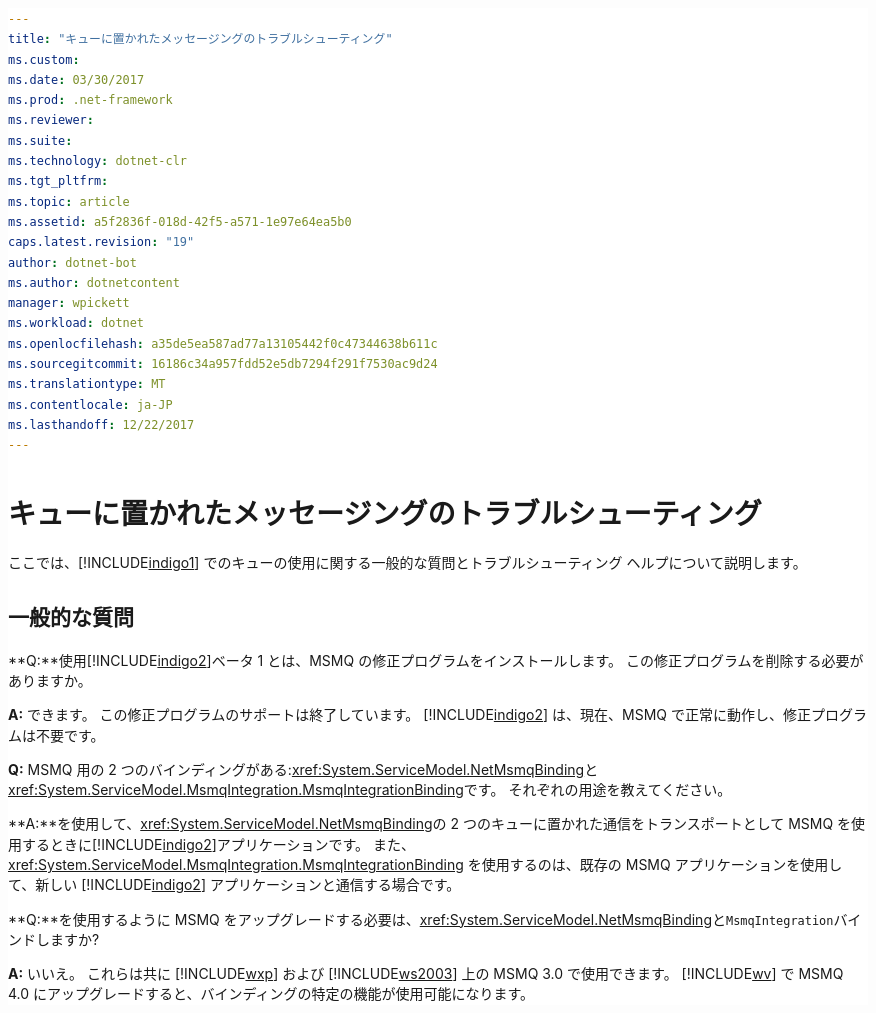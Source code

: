 ```yaml
---
title: "キューに置かれたメッセージングのトラブルシューティング"
ms.custom: 
ms.date: 03/30/2017
ms.prod: .net-framework
ms.reviewer: 
ms.suite: 
ms.technology: dotnet-clr
ms.tgt_pltfrm: 
ms.topic: article
ms.assetid: a5f2836f-018d-42f5-a571-1e97e64ea5b0
caps.latest.revision: "19"
author: dotnet-bot
ms.author: dotnetcontent
manager: wpickett
ms.workload: dotnet
ms.openlocfilehash: a35de5ea587ad77a13105442f0c47344638b611c
ms.sourcegitcommit: 16186c34a957fdd52e5db7294f291f7530ac9d24
ms.translationtype: MT
ms.contentlocale: ja-JP
ms.lasthandoff: 12/22/2017
---
```

# <a name="troubleshooting-queued-messaging"></a>キューに置かれたメッセージングのトラブルシューティング
ここでは、[!INCLUDE[indigo1](../../../../includes/indigo1-md.md)] でのキューの使用に関する一般的な質問とトラブルシューティング ヘルプについて説明します。  
  
## <a name="common-questions"></a>一般的な質問  
 **Q:**使用[!INCLUDE[indigo2](../../../../includes/indigo2-md.md)]ベータ 1 とは、MSMQ の修正プログラムをインストールします。 この修正プログラムを削除する必要がありますか。  
  
 **A:** できます。 この修正プログラムのサポートは終了しています。 [!INCLUDE[indigo2](../../../../includes/indigo2-md.md)] は、現在、MSMQ で正常に動作し、修正プログラムは不要です。  
  
 **Q:** MSMQ 用の 2 つのバインディングがある:<xref:System.ServiceModel.NetMsmqBinding>と<xref:System.ServiceModel.MsmqIntegration.MsmqIntegrationBinding>です。 それぞれの用途を教えてください。  
  
 **A:**を使用して、<xref:System.ServiceModel.NetMsmqBinding>の 2 つのキューに置かれた通信をトランスポートとして MSMQ を使用するときに[!INCLUDE[indigo2](../../../../includes/indigo2-md.md)]アプリケーションです。 また、<xref:System.ServiceModel.MsmqIntegration.MsmqIntegrationBinding> を使用するのは、既存の MSMQ アプリケーションを使用して、新しい [!INCLUDE[indigo2](../../../../includes/indigo2-md.md)] アプリケーションと通信する場合です。  
  
 **Q:**を使用するように MSMQ をアップグレードする必要は、<xref:System.ServiceModel.NetMsmqBinding>と`MsmqIntegration`バインドしますか?  
  
 **A:** いいえ。 これらは共に [!INCLUDE[wxp](../../../../includes/wxp-md.md)] および [!INCLUDE[ws2003](../../../../includes/ws2003-md.md)] 上の MSMQ 3.0 で使用できます。 [!INCLUDE[wv](../../../../includes/wv-md.md)] で MSMQ 4.0 にアップグレードすると、バインディングの特定の機能が使用可能になります。  
  
